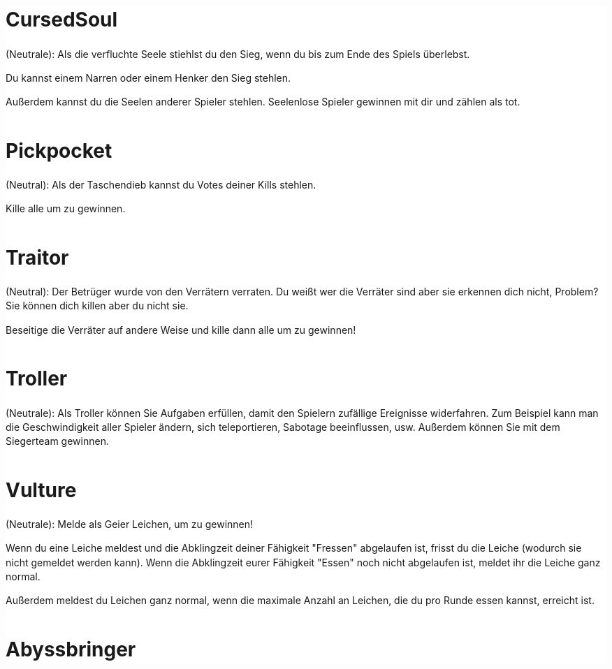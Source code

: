 # CursedSoul

(Neutrale):
Als die verfluchte Seele stiehlst du den Sieg, wenn du bis zum Ende des Spiels überlebst.

Du kannst einem Narren oder einem Henker den Sieg stehlen.

Außerdem kannst du die Seelen anderer Spieler stehlen.
Seelenlose Spieler gewinnen mit dir und zählen als tot.

# Pickpocket

(Neutral):
Als der Taschendieb kannst du Votes deiner Kills stehlen.

Kille alle um zu gewinnen.

# Traitor

(Neutral):
Der Betrüger wurde von den Verrätern verraten.
Du weißt wer die Verräter sind aber sie erkennen dich nicht,
Problem? Sie können dich killen aber du nicht sie.

Beseitige die Verräter auf andere Weise und kille dann alle um zu gewinnen!

# Troller

(Neutrale):
Als Troller können Sie Aufgaben erfüllen, damit den Spielern zufällige Ereignisse widerfahren.
Zum Beispiel kann man die Geschwindigkeit aller Spieler ändern, sich teleportieren, Sabotage beeinflussen, usw.
Außerdem können Sie mit dem Siegerteam gewinnen.

# Vulture

(Neutrale):
Melde als Geier Leichen, um zu gewinnen!

Wenn du eine Leiche meldest und die Abklingzeit deiner Fähigkeit "Fressen" abgelaufen ist, frisst du die Leiche (wodurch sie nicht gemeldet werden kann).
Wenn die Abklingzeit eurer Fähigkeit "Essen" noch nicht abgelaufen ist, meldet ihr die Leiche ganz normal.

Außerdem meldest du Leichen ganz normal, wenn die maximale Anzahl an Leichen, die du pro Runde essen kannst, erreicht ist.

# Abyssbringer
